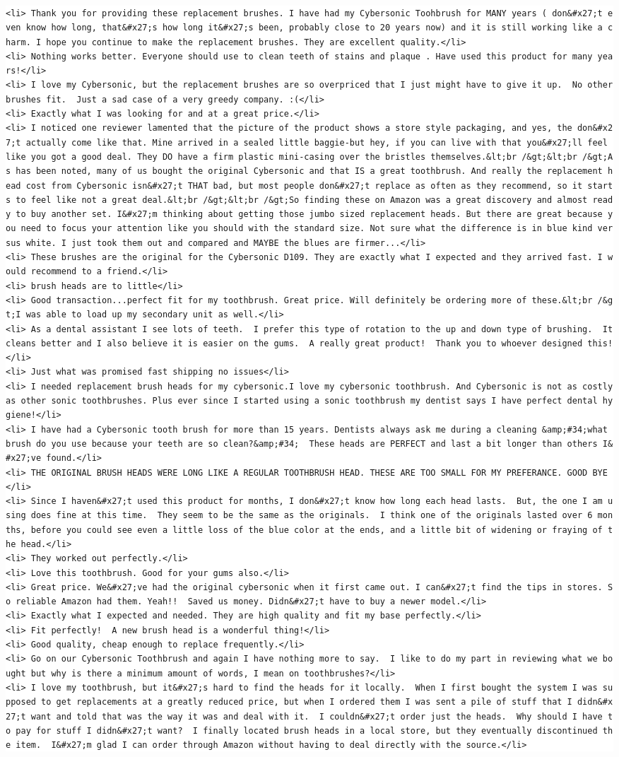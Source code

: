     <li> Thank you for providing these replacement brushes. I have had my Cybersonic Toohbrush for MANY years ( don&#x27;t even know how long, that&#x27;s how long it&#x27;s been, probably close to 20 years now) and it is still working like a charm. I hope you continue to make the replacement brushes. They are excellent quality.</li>
    <li> Nothing works better. Everyone should use to clean teeth of stains and plaque . Have used this product for many years!</li>
    <li> I love my Cybersonic, but the replacement brushes are so overpriced that I just might have to give it up.  No other brushes fit.  Just a sad case of a very greedy company. :(</li>
    <li> Exactly what I was looking for and at a great price.</li>
    <li> I noticed one reviewer lamented that the picture of the product shows a store style packaging, and yes, the don&#x27;t actually come like that. Mine arrived in a sealed little baggie-but hey, if you can live with that you&#x27;ll feel like you got a good deal. They DO have a firm plastic mini-casing over the bristles themselves.&lt;br /&gt;&lt;br /&gt;As has been noted, many of us bought the original Cybersonic and that IS a great toothbrush. And really the replacement head cost from Cybersonic isn&#x27;t THAT bad, but most people don&#x27;t replace as often as they recommend, so it starts to feel like not a great deal.&lt;br /&gt;&lt;br /&gt;So finding these on Amazon was a great discovery and almost ready to buy another set. I&#x27;m thinking about getting those jumbo sized replacement heads. But there are great because you need to focus your attention like you should with the standard size. Not sure what the difference is in blue kind versus white. I just took them out and compared and MAYBE the blues are firmer...</li>
    <li> These brushes are the original for the Cybersonic D109. They are exactly what I expected and they arrived fast. I would recommend to a friend.</li>
    <li> brush heads are to little</li>
    <li> Good transaction...perfect fit for my toothbrush. Great price. Will definitely be ordering more of these.&lt;br /&gt;I was able to load up my secondary unit as well.</li>
    <li> As a dental assistant I see lots of teeth.  I prefer this type of rotation to the up and down type of brushing.  It cleans better and I also believe it is easier on the gums.  A really great product!  Thank you to whoever designed this!</li>
    <li> Just what was promised fast shipping no issues</li>
    <li> I needed replacement brush heads for my cybersonic.I love my cybersonic toothbrush. And Cybersonic is not as costly as other sonic toothbrushes. Plus ever since I started using a sonic toothbrush my dentist says I have perfect dental hygiene!</li>
    <li> I have had a Cybersonic tooth brush for more than 15 years. Dentists always ask me during a cleaning &amp;#34;what brush do you use because your teeth are so clean?&amp;#34;  These heads are PERFECT and last a bit longer than others I&#x27;ve found.</li>
    <li> THE ORIGINAL BRUSH HEADS WERE LONG LIKE A REGULAR TOOTHBRUSH HEAD. THESE ARE TOO SMALL FOR MY PREFERANCE. GOOD BYE</li>
    <li> Since I haven&#x27;t used this product for months, I don&#x27;t know how long each head lasts.  But, the one I am using does fine at this time.  They seem to be the same as the originals.  I think one of the originals lasted over 6 months, before you could see even a little loss of the blue color at the ends, and a little bit of widening or fraying of the head.</li>
    <li> They worked out perfectly.</li>
    <li> Love this toothbrush. Good for your gums also.</li>
    <li> Great price. We&#x27;ve had the original cybersonic when it first came out. I can&#x27;t find the tips in stores. So reliable Amazon had them. Yeah!!  Saved us money. Didn&#x27;t have to buy a newer model.</li>
    <li> Exactly what I expected and needed. They are high quality and fit my base perfectly.</li>
    <li> Fit perfectly!  A new brush head is a wonderful thing!</li>
    <li> Good quality, cheap enough to replace frequently.</li>
    <li> Go on our Cybersonic Toothbrush and again I have nothing more to say.  I like to do my part in reviewing what we bought but why is there a minimum amount of words, I mean on toothbrushes?</li>
    <li> I love my toothbrush, but it&#x27;s hard to find the heads for it locally.  When I first bought the system I was supposed to get replacements at a greatly reduced price, but when I ordered them I was sent a pile of stuff that I didn&#x27;t want and told that was the way it was and deal with it.  I couldn&#x27;t order just the heads.  Why should I have to pay for stuff I didn&#x27;t want?  I finally located brush heads in a local store, but they eventually discontinued the item.  I&#x27;m glad I can order through Amazon without having to deal directly with the source.</li>
</ol>




